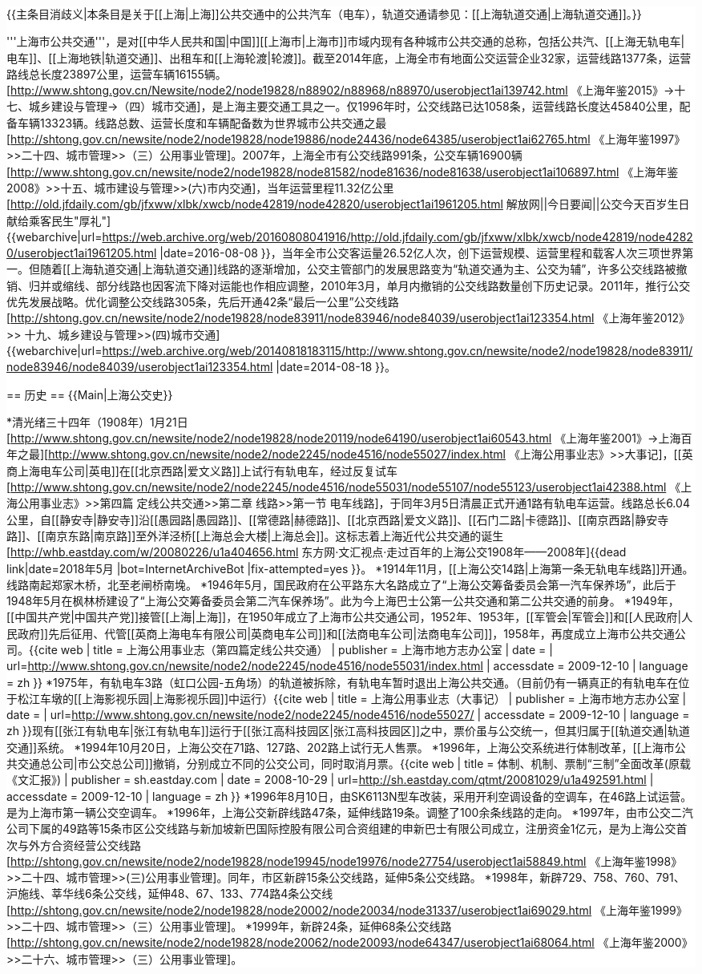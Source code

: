 {{主条目消歧义|本条目是关于[[上海|上海]]公共交通中的公共汽车（电车），轨道交通请参见：[[上海轨道交通|上海轨道交通]]。}}

'''上海市公共交通'''，是对[[中华人民共和国|中国]][[上海市|上海市]]市域内现有各种城市公共交通的总称，包括公共汽、[[上海无轨电车|电车]]、[[上海地铁|轨道交通]]、出租车和[[上海轮渡|轮渡]]。截至2014年底，上海全市有地面公交运营企业32家，运营线路1377条，运营路线总长度23897公里，运营车辆16155辆。<ref name="上海年鉴2015城市交通">[http://www.shtong.gov.cn/Newsite/node2/node19828/n88902/n88968/n88970/userobject1ai139742.html 《上海年鉴2015》->十七、城乡建设与管理->（四）城市交通]</ref>，是上海主要交通工具之一。仅1996年时，公交线路已达1058条，运营线路长度达45840公里，配备车辆13323辆。线路总数、运营长度和车辆配备数为世界城市公共交通之最<ref name="上海年鉴1997">[http://shtong.gov.cn/newsite/node2/node19828/node19886/node24436/node64385/userobject1ai62765.html 《上海年鉴1997》>>二十四、城市管理>>（三）公用事业管理]</ref>。2007年，上海全市有公交线路991条，公交车辆16900辆<ref name="上海年鉴2008市内交通">[http://www.shtong.gov.cn/newsite/node2/node19828/node81582/node81636/node81638/userobject1ai106897.html 《上海年鉴2008》>>十五、城市建设与管理>>(六)市内交通]</ref>，当年运营里程11.32亿公里<ref name="公交今天百岁生日献给乘客民生厚礼">[http://old.jfdaily.com/gb/jfxww/xlbk/xwcb/node42819/node42820/userobject1ai1961205.html 解放网||今日要闻||公交今天百岁生日献给乘客民生"厚礼"] {{webarchive|url=https://web.archive.org/web/20160808041916/http://old.jfdaily.com/gb/jfxww/xlbk/xwcb/node42819/node42820/userobject1ai1961205.html |date=2016-08-08 }}</ref>，当年全市公交客运量26.52亿人次<ref name="上海年鉴2008市内交通"></ref>，创下运营规模、运营里程和载客人次三项世界第一<ref name="公交今天百岁生日献给乘客民生厚礼"></ref>。但随着[[上海轨道交通|上海轨道交通]]线路的逐渐增加，公交主管部门的发展思路变为“轨道交通为主、公交为辅”，许多公交线路被撤销、归并或缩线、部分线路也因客流下降对运能也作相应调整，2010年3月，单月内撤销的公交线路数量创下历史记录。2011年，推行公交优先发展战略。优化调整公交线路305条，先后开通42条“最后一公里”公交线路<ref>[http://shtong.gov.cn/newsite/node2/node19828/node83911/node83946/node84039/userobject1ai123354.html 《上海年鉴2012》>> 十九、城乡建设与管理>>(四)城市交通] {{webarchive|url=https://web.archive.org/web/20140818183115/http://www.shtong.gov.cn/newsite/node2/node19828/node83911/node83946/node84039/userobject1ai123354.html |date=2014-08-18 }}</ref>。

== 历史 ==
{{Main|上海公交史}}

*清光绪三十四年（1908年）1月21日<ref name="上海年鉴2001上海百年之最">[http://www.shtong.gov.cn/newsite/node2/node19828/node20119/node64190/userobject1ai60543.html 《上海年鉴2001》->上海百年之最]</ref><ref name="上海公用事业志大事记">[http://www.shtong.gov.cn/newsite/node2/node2245/node4516/node55027/index.html 《上海公用事业志》>>大事记]</ref>，[[英商上海电车公司|英电]]在[[北京西路|爱文义路]]上试行有轨电车<ref name="上海年鉴2001上海百年之最"></ref><ref name="上海公用事业志大事记"></ref>，经过反复试车<ref name="上海公用事业志电车线路">[http://www.shtong.gov.cn/newsite/node2/node2245/node4516/node55031/node55107/node55123/userobject1ai42388.html 《上海公用事业志》>>第四篇 定线公共交通>>第二章 线路>>第一节 电车线路]</ref>，于同年3月5日清晨正式开通1路有轨电车运营<ref name="上海年鉴2001上海百年之最"></ref><ref name="上海公用事业志电车线路"></ref>。线路总长6.04公里<ref name="上海公用事业志大事记"></ref><ref name="上海公用事业志电车线路"></ref>，自[[静安寺|静安寺]]沿[[愚园路|愚园路]]、[[常德路|赫德路]]、[[北京西路|爱文义路]]、[[石门二路|卡德路]]、[[南京西路|静安寺路]]、[[南京东路|南京路]]至外洋泾桥[[上海总会大楼|上海总会]]<ref name="上海公用事业志电车线路"></ref>。这标志着上海近代公共交通的诞生<ref name="走过百年的上海公交">[http://whb.eastday.com/w/20080226/u1a404656.html 东方网·文汇视点·走过百年的上海公交1908年——2008年]{{dead link|date=2018年5月 |bot=InternetArchiveBot |fix-attempted=yes }}</ref>。
*1914年11月，[[上海公交14路|上海第一条无轨电车线路]]开通。线路南起郑家木桥，北至老闸桥南堍。
*1946年5月，国民政府在公平路东大名路成立了“上海公交筹备委员会第一汽车保养场”，此后于1948年5月在枫林桥建设了“上海公交筹备委员会第二汽车保养场”。此为今上海巴士公第一公共交通和第二公共交通的前身。
*1949年，[[中国共产党|中国共产党]]接管[[上海|上海]]，在1950年成立了上海市公共交通公司，1952年、1953年，[[军管会|军管会]]和[[人民政府|人民政府]]先后征用、代管[[英商上海电车有限公司|英商电车公司]]和[[法商电车公司|法商电车公司]]，1958年，再度成立上海市公共交通公司。<ref>{{cite web | title = 上海公用事业志（第四篇定线公共交通） | publisher = 上海市地方志办公室 | date =  | url=http://www.shtong.gov.cn/newsite/node2/node2245/node4516/node55031/index.html | accessdate = 2009-12-10 | language = zh }}</ref>
*1975年，有轨电车3路（虹口公园-五角场）的轨道被拆除，有轨电车暂时退出上海公共交通。（目前仍有一辆真正的有轨电车在位于松江车墩的[[上海影视乐园|上海影视乐园]]中运行）<ref>{{cite web | title = 上海公用事业志（大事记） | publisher = 上海市地方志办公室 | date =  | url=http://www.shtong.gov.cn/newsite/node2/node2245/node4516/node55027/ | accessdate = 2009-12-10 | language = zh }}</ref>现有[[张江有轨电车|张江有轨电车]]运行于[[张江高科技园区|张江高科技园区]]之中，票价虽与公交统一，但其归属于[[轨道交通|轨道交通]]系统。
*1994年10月20日，上海公交在71路、127路、202路上试行无人售票<ref name="上海年鉴1997"></ref>。
*1996年，上海公交系统进行体制改革，[[上海市公共交通总公司|市公交总公司]]撤销，分别成立不同的公交公司，同时取消月票。<ref>{{cite web | title = 体制、机制、票制“三制”全面改革(原载《文汇报》) | publisher = sh.eastday.com | date = 2008-10-29 | url=http://sh.eastday.com/qtmt/20081029/u1a492591.html | accessdate = 2009-12-10 | language = zh }}</ref>
*1996年8月10日，由SK6113N型车改装，采用开利空调设备的空调车，在46路上试运营。是为上海市第一辆公交空调车<ref name="上海年鉴1997"></ref>。
*1996年，上海公交新辟线路47条，延伸线路19条。调整了100余条线路的走向<ref name="上海年鉴1997"></ref>。
*1997年，由市公交二汽公司下属的49路等15条市区公交线路与新加坡新巴国际控股有限公司合资组建的申新巴士有限公司成立，注册资金1亿元，是为上海公交首次与外方合资经营公交线路<ref name="上海年鉴1998">[http://shtong.gov.cn/newsite/node2/node19828/node19945/node19976/node27754/userobject1ai58849.html 《上海年鉴1998》>>二十四、城市管理>>(三)公用事业管理]</ref>。同年，市区新辟15条公交线路，延伸5条公交线路<ref name="上海年鉴1998"></ref>。
*1998年，新辟729、758、760、791、沪施线、莘华线6条公交线，延伸48、67、133、774路4条公交线<ref name="上海年鉴1999">[http://shtong.gov.cn/newsite/node2/node19828/node20002/node20034/node31337/userobject1ai69029.html 《上海年鉴1999》>>二十四、城市管理>>（三）公用事业管理]</ref>。
*1999年，新辟24条，延伸68条公交线路<ref name="上海年鉴2000">[http://shtong.gov.cn/newsite/node2/node19828/node20062/node20093/node64347/userobject1ai68064.html 《上海年鉴2000》>>二十六、城市管理>>（三）公用事业管理]</ref>。